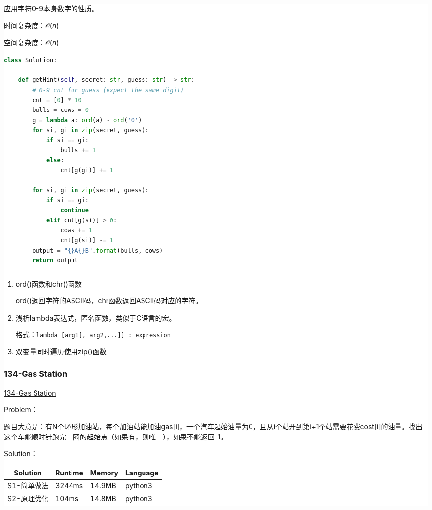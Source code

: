 应用字符0-9本身数字的性质。

时间复杂度：$\mathcal{O}(n)$ 

空间复杂度：$\mathcal{O}(n)$ 

```python
class Solution:

    def getHint(self, secret: str, guess: str) -> str:
        # 0-9 cnt for guess (expect the same digit)
        cnt = [0] * 10
        bulls = cows = 0
        g = lambda a: ord(a) - ord('0')
        for si, gi in zip(secret, guess):
            if si == gi:
                bulls += 1
            else:
                cnt[g(gi)] += 1

        for si, gi in zip(secret, guess):
            if si == gi:
                continue
            elif cnt[g(si)] > 0:
                cows += 1
                cnt[g(si)] -= 1
        output = "{}A{}B".format(bulls, cows)
        return output
```



---

1. ord()函数和chr()函数

   ord()返回字符的ASCII码，chr函数返回ASCII码对应的字符。

2. 浅析lambda表达式，匿名函数，类似于C语言的宏。

   格式：`lambda [arg1[, arg2,...]] : expression` 

3. 双变量同时遍历使用zip()函数

### 134-Gas Station

[134-Gas Station](https://leetcode.com/problems/gas-station/) 

Problem：

题目大意是：有N个环形加油站，每个加油站能加油gas[i]，一个汽车起始油量为0，且从i个站开到第i+1个站需要花费cost[i]的油量。找出这个车能顺时针跑完一圈的起始点（如果有，则唯一），如果不能返回-1。

Solution：

| Solution    | Runtime | Memory | Language |
| ----------- | ------- | ------ | -------- |
| S1-简单做法 | 3244ms  | 14.9MB | python3  |
| S2-原理优化 | 104ms   | 14.8MB | python3  |
